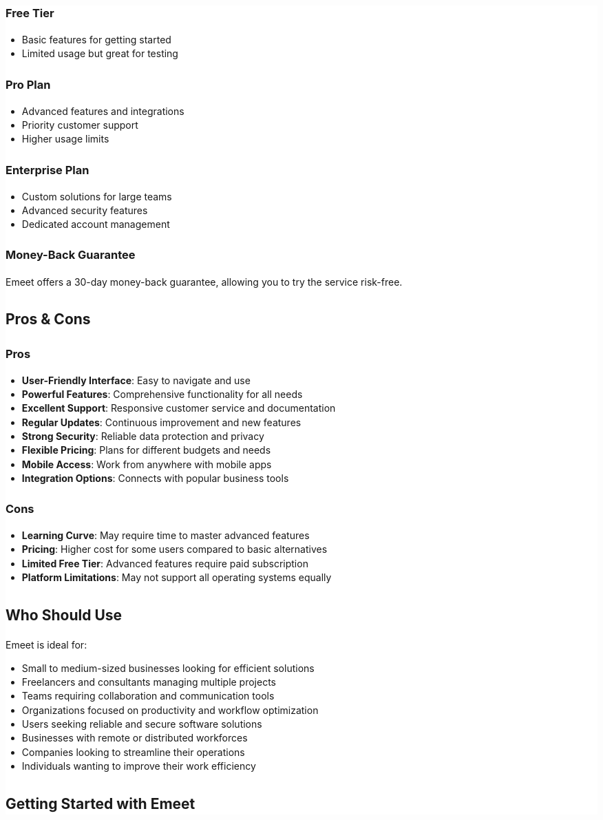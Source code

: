 ### Free Tier
- Basic features for getting started
- Limited usage but great for testing

### Pro Plan
- Advanced features and integrations
- Priority customer support
- Higher usage limits

### Enterprise Plan
- Custom solutions for large teams
- Advanced security features
- Dedicated account management

### Money-Back Guarantee
Emeet offers a 30-day money-back guarantee, allowing you to try the service risk-free.

## Pros & Cons

### Pros
- **User-Friendly Interface**: Easy to navigate and use
- **Powerful Features**: Comprehensive functionality for all needs
- **Excellent Support**: Responsive customer service and documentation
- **Regular Updates**: Continuous improvement and new features
- **Strong Security**: Reliable data protection and privacy
- **Flexible Pricing**: Plans for different budgets and needs
- **Mobile Access**: Work from anywhere with mobile apps
- **Integration Options**: Connects with popular business tools

### Cons
- **Learning Curve**: May require time to master advanced features
- **Pricing**: Higher cost for some users compared to basic alternatives
- **Limited Free Tier**: Advanced features require paid subscription
- **Platform Limitations**: May not support all operating systems equally

## Who Should Use 

Emeet is ideal for:
- Small to medium-sized businesses looking for efficient solutions
- Freelancers and consultants managing multiple projects
- Teams requiring collaboration and communication tools
- Organizations focused on productivity and workflow optimization
- Users seeking reliable and secure software solutions
- Businesses with remote or distributed workforces
- Companies looking to streamline their operations
- Individuals wanting to improve their work efficiency

## Getting Started with Emeet
